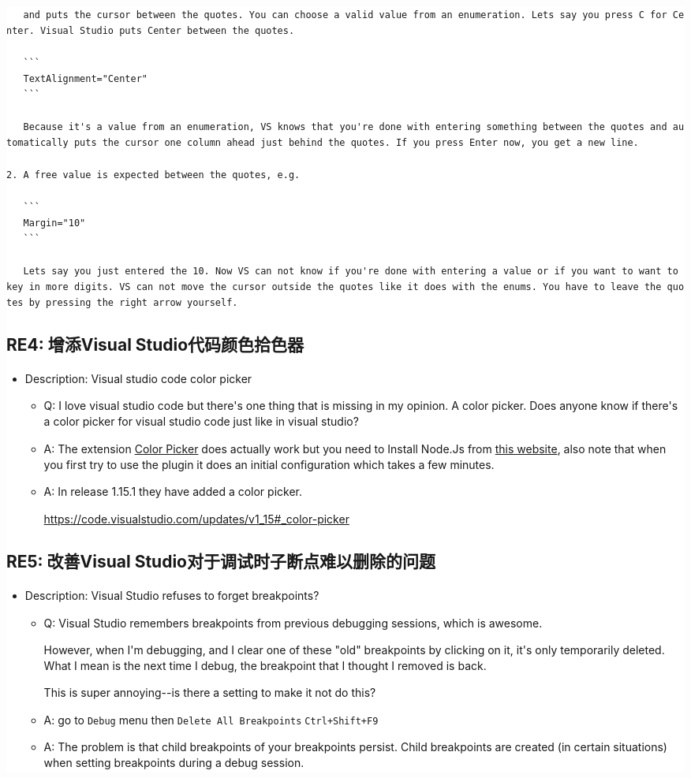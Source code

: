        and puts the cursor between the quotes. You can choose a valid value from an enumeration. Lets say you press C for Center. Visual Studio puts Center between the quotes.

       ```
       TextAlignment="Center"
       ```

       Because it's a value from an enumeration, VS knows that you're done with entering something between the quotes and automatically puts the cursor one column ahead just behind the quotes. If you press Enter now, you get a new line.

    2. A free value is expected between the quotes, e.g.

       ```
       Margin="10"
       ```

       Lets say you just entered the 10. Now VS can not know if you're done with entering a value or if you want to want to key in more digits. VS can not move the cursor outside the quotes like it does with the enums. You have to leave the quotes by pressing the right arrow yourself.





## RE4: 增添Visual Studio代码颜色拾色器

- Description: Visual studio code color picker

  - Q: I love visual studio code but there's one thing that is missing in my opinion.
    A color picker.
    Does anyone know if there's a color picker for visual studio code just like in visual studio?

  - A: The extension [Color Picker](https://marketplace.visualstudio.com/items?itemName=anseki.vscode-color) does actually work but you need to Install Node.Js from [this website](https://nodejs.org/), also note that when you first try to use the plugin it does an initial configuration which takes a few minutes.

  - A: In release 1.15.1 they have added a color picker.

    https://code.visualstudio.com/updates/v1_15#_color-picker





## RE5: 改善Visual Studio对于调试时子断点难以删除的问题

- Description: Visual Studio refuses to forget breakpoints?

  - Q: Visual Studio remembers breakpoints from previous debugging sessions, which is awesome.

    However, when I'm debugging, and I clear one of these "old" breakpoints by clicking on it, it's only temporarily deleted. What I mean is the next time I debug, the breakpoint that I thought I removed is back.

    This is super annoying--is there a setting to make it not do this?

  - A: go to `Debug` menu then `Delete All Breakpoints` `Ctrl+Shift+F9`

  - A: The problem is that child breakpoints of your breakpoints persist. Child breakpoints are created (in certain situations) when setting breakpoints during a debug session.
